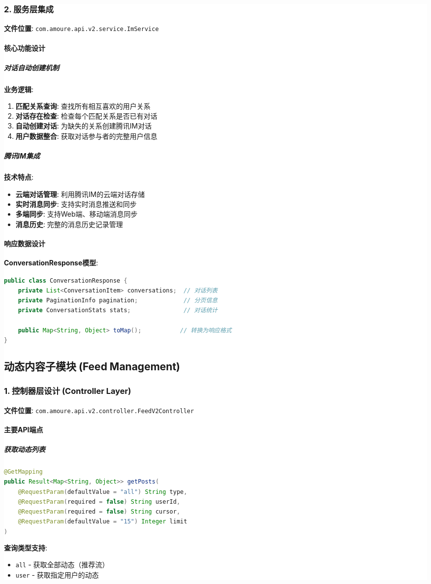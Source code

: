 ### 2. 服务层集成
**文件位置**: `com.amoure.api.v2.service.ImService`

#### 核心功能设计

##### 对话自动创建机制
**业务逻辑**:
1. **匹配关系查询**: 查找所有相互喜欢的用户关系
2. **对话存在检查**: 检查每个匹配关系是否已有对话
3. **自动创建对话**: 为缺失的关系创建腾讯IM对话
4. **用户数据整合**: 获取对话参与者的完整用户信息

##### 腾讯IM集成
**技术特点**:
- **云端对话管理**: 利用腾讯IM的云端对话存储
- **实时消息同步**: 支持实时消息推送和同步
- **多端同步**: 支持Web端、移动端消息同步
- **消息历史**: 完整的消息历史记录管理

#### 响应数据设计
**ConversationResponse模型**:
```java
public class ConversationResponse {
    private List<ConversationItem> conversations;  // 对话列表
    private PaginationInfo pagination;             // 分页信息
    private ConversationStats stats;               // 对话统计
    
    public Map<String, Object> toMap();           // 转换为响应格式
}
```

## 动态内容子模块 (Feed Management)

### 1. 控制器层设计 (Controller Layer)
**文件位置**: `com.amoure.api.v2.controller.FeedV2Controller`

#### 主要API端点

##### 获取动态列表
```java
@GetMapping
public Result<Map<String, Object>> getPosts(
    @RequestParam(defaultValue = "all") String type,
    @RequestParam(required = false) String userId,
    @RequestParam(required = false) String cursor,
    @RequestParam(defaultValue = "15") Integer limit
)
```

**查询类型支持**:
- `all` - 获取全部动态（推荐流）
- `user` - 获取指定用户的动态
